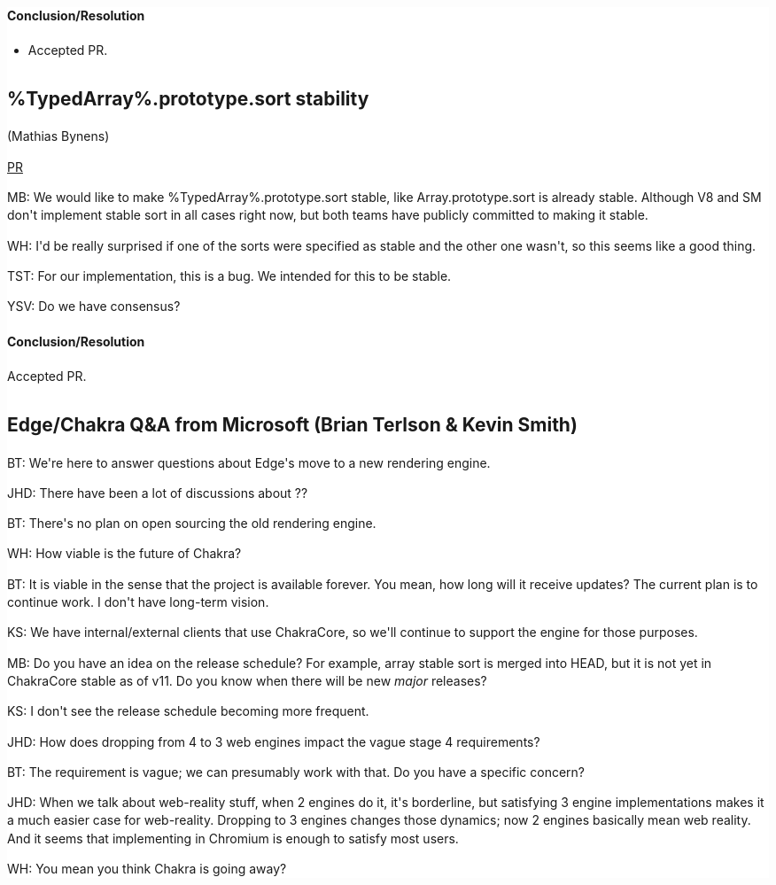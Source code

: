 #### Conclusion/Resolution

- Accepted PR.


## %TypedArray%.prototype.sort stability

(Mathias Bynens)

[PR](https://github.com/tc39/ecma262/pull/1433)

MB: We would like to make %TypedArray%.prototype.sort stable, like Array.prototype.sort is already stable. Although V8 and SM don't implement stable sort in all cases right now, but both teams have publicly committed to making it stable.

WH: I'd be really surprised if one of the sorts were specified as stable and the other one wasn't, so this seems like a good thing.

TST: For our implementation, this is a bug. We intended for this to be stable.

YSV: Do we have consensus?

#### Conclusion/Resolution

Accepted PR.

## Edge/Chakra Q&A from Microsoft (Brian Terlson & Kevin Smith)

BT: We're here to answer questions about Edge's move to a new rendering engine.

JHD: There have been a lot of discussions about ??

BT: There's no plan on open sourcing the old rendering engine.

WH: How viable is the future of Chakra?

BT: It is viable in the sense that the project is available forever. You mean, how long will it receive updates?  The current plan is to continue work. I don't have long-term vision.

KS: We have internal/external clients that use ChakraCore, so we'll continue to support the engine for those purposes.

MB: Do you have an idea on the release schedule?  For example, array stable sort is merged into HEAD, but it is not yet in ChakraCore stable as of v11. Do you know when there will be new *major* releases?

KS: I don't see the release schedule becoming more frequent.

JHD: How does dropping from 4 to 3 web engines impact the vague stage 4 requirements?

BT: The requirement is vague; we can presumably work with that. Do you have a specific concern?

JHD: When we talk about web-reality stuff, when 2 engines do it, it's borderline, but satisfying 3 engine implementations makes it a much easier case for web-reality. Dropping to 3 engines changes those dynamics; now 2 engines basically mean web reality. And it seems that implementing in Chromium is enough to satisfy most users.

WH: You mean you think Chakra is going away?
